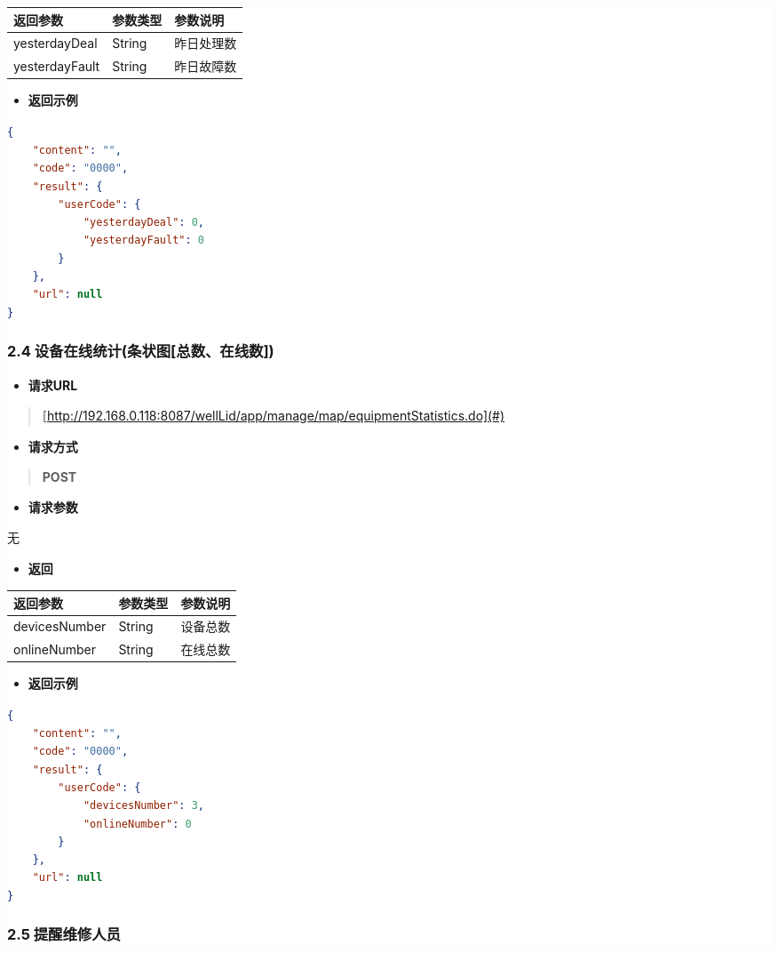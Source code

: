 | 返回参数 | 参数类型 | 参数说明     |
| :------- | :------- | :----------- |
| yesterdayDeal   | String  | 昨日处理数 |
| yesterdayFault  | String  | 昨日故障数 |



- **返回示例**
``` json
{
	"content": "",
	"code": "0000",
	"result": {
		"userCode": {
			"yesterdayDeal": 0,
			"yesterdayFault": 0
		}
	},
	"url": null
}
```
### 2.4 设备在线统计(条状图[总数、在线数])

- **请求URL**
> [http://192.168.0.118:8087/wellLid/app/manage/map/equipmentStatistics.do](#)

- **请求方式** 

> **POST**

- **请求参数**

无


- **返回**

| 返回参数 | 参数类型 | 参数说明     |
| :------- | :------- | :----------- |
| devicesNumber   | String  | 设备总数 |
| onlineNumber  | String  | 在线总数 |



- **返回示例**
``` json
{
	"content": "",
	"code": "0000",
	"result": {
		"userCode": {
			"devicesNumber": 3,
			"onlineNumber": 0
		}
	},
	"url": null
}
```
### 2.5 提醒维修人员
